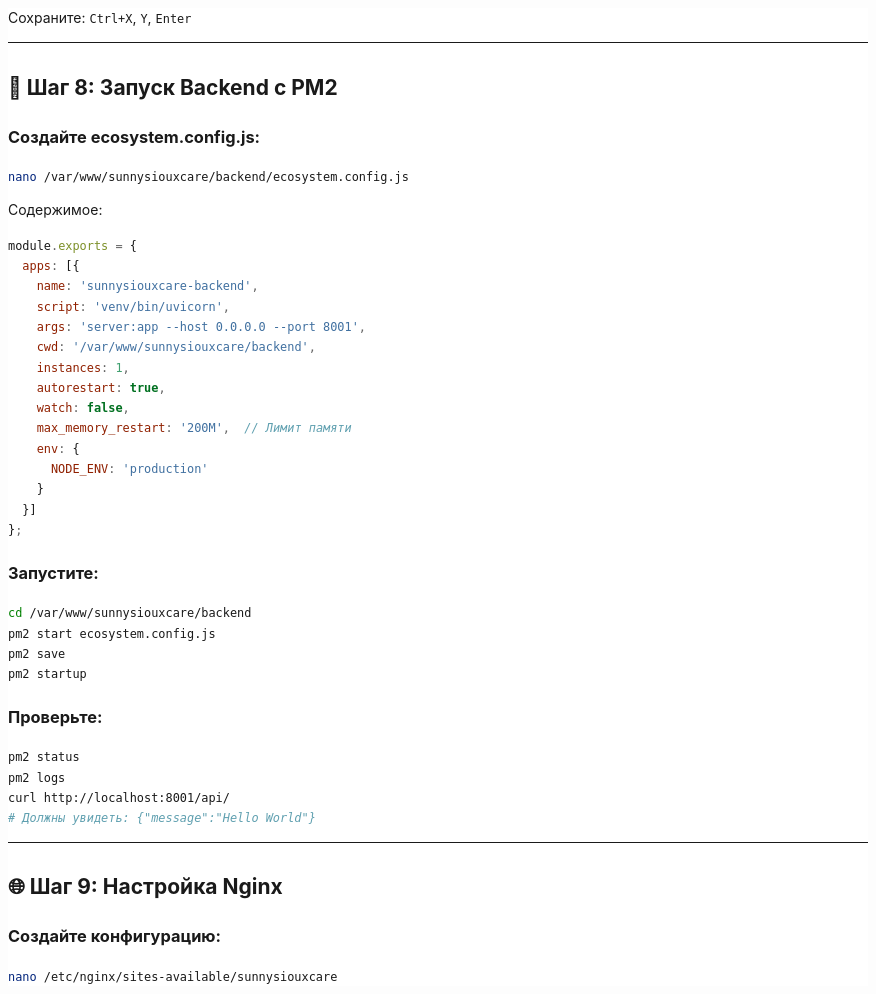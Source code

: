 Сохраните: `Ctrl+X`, `Y`, `Enter`

---

## 🚀 Шаг 8: Запуск Backend с PM2

### Создайте ecosystem.config.js:
```bash
nano /var/www/sunnysiouxcare/backend/ecosystem.config.js
```

Содержимое:
```javascript
module.exports = {
  apps: [{
    name: 'sunnysiouxcare-backend',
    script: 'venv/bin/uvicorn',
    args: 'server:app --host 0.0.0.0 --port 8001',
    cwd: '/var/www/sunnysiouxcare/backend',
    instances: 1,
    autorestart: true,
    watch: false,
    max_memory_restart: '200M',  // Лимит памяти
    env: {
      NODE_ENV: 'production'
    }
  }]
};
```

### Запустите:
```bash
cd /var/www/sunnysiouxcare/backend
pm2 start ecosystem.config.js
pm2 save
pm2 startup
```

### Проверьте:
```bash
pm2 status
pm2 logs
curl http://localhost:8001/api/
# Должны увидеть: {"message":"Hello World"}
```

---

## 🌐 Шаг 9: Настройка Nginx

### Создайте конфигурацию:
```bash
nano /etc/nginx/sites-available/sunnysiouxcare
```
